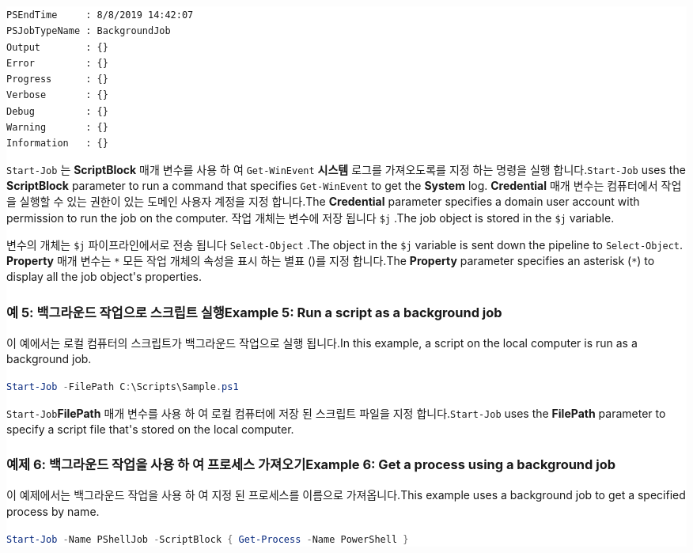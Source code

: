 ```Output
PSEndTime     : 8/8/2019 14:42:07
PSJobTypeName : BackgroundJob
Output        : {}
Error         : {}
Progress      : {}
Verbose       : {}
Debug         : {}
Warning       : {}
Information   : {}
```

<span data-ttu-id="c34f8-160">`Start-Job` 는 **ScriptBlock** 매개 변수를 사용 하 여 `Get-WinEvent` **시스템** 로그를 가져오도록를 지정 하는 명령을 실행 합니다.</span><span class="sxs-lookup"><span data-stu-id="c34f8-160">`Start-Job` uses the **ScriptBlock** parameter to run a command that specifies `Get-WinEvent` to get the **System** log.</span></span> <span data-ttu-id="c34f8-161">**Credential** 매개 변수는 컴퓨터에서 작업을 실행할 수 있는 권한이 있는 도메인 사용자 계정을 지정 합니다.</span><span class="sxs-lookup"><span data-stu-id="c34f8-161">The **Credential** parameter specifies a domain user account with permission to run the job on the computer.</span></span> <span data-ttu-id="c34f8-162">작업 개체는 변수에 저장 됩니다 `$j` .</span><span class="sxs-lookup"><span data-stu-id="c34f8-162">The job object is stored in the `$j` variable.</span></span>

<span data-ttu-id="c34f8-163">변수의 개체는 `$j` 파이프라인에서로 전송 됩니다 `Select-Object` .</span><span class="sxs-lookup"><span data-stu-id="c34f8-163">The object in the `$j` variable is sent down the pipeline to `Select-Object`.</span></span> <span data-ttu-id="c34f8-164">**Property** 매개 변수는 `*` 모든 작업 개체의 속성을 표시 하는 별표 ()를 지정 합니다.</span><span class="sxs-lookup"><span data-stu-id="c34f8-164">The **Property** parameter specifies an asterisk (`*`) to display all the job object's properties.</span></span>

### <span data-ttu-id="c34f8-165">예 5: 백그라운드 작업으로 스크립트 실행</span><span class="sxs-lookup"><span data-stu-id="c34f8-165">Example 5: Run a script as a background job</span></span>

<span data-ttu-id="c34f8-166">이 예에서는 로컬 컴퓨터의 스크립트가 백그라운드 작업으로 실행 됩니다.</span><span class="sxs-lookup"><span data-stu-id="c34f8-166">In this example, a script on the local computer is run as a background job.</span></span>

```powershell
Start-Job -FilePath C:\Scripts\Sample.ps1
```

<span data-ttu-id="c34f8-167">`Start-Job`**FilePath** 매개 변수를 사용 하 여 로컬 컴퓨터에 저장 된 스크립트 파일을 지정 합니다.</span><span class="sxs-lookup"><span data-stu-id="c34f8-167">`Start-Job` uses the **FilePath** parameter to specify a script file that's stored on the local computer.</span></span>

### <span data-ttu-id="c34f8-168">예제 6: 백그라운드 작업을 사용 하 여 프로세스 가져오기</span><span class="sxs-lookup"><span data-stu-id="c34f8-168">Example 6: Get a process using a background job</span></span>

<span data-ttu-id="c34f8-169">이 예제에서는 백그라운드 작업을 사용 하 여 지정 된 프로세스를 이름으로 가져옵니다.</span><span class="sxs-lookup"><span data-stu-id="c34f8-169">This example uses a background job to get a specified process by name.</span></span>

```powershell
Start-Job -Name PShellJob -ScriptBlock { Get-Process -Name PowerShell }
```
